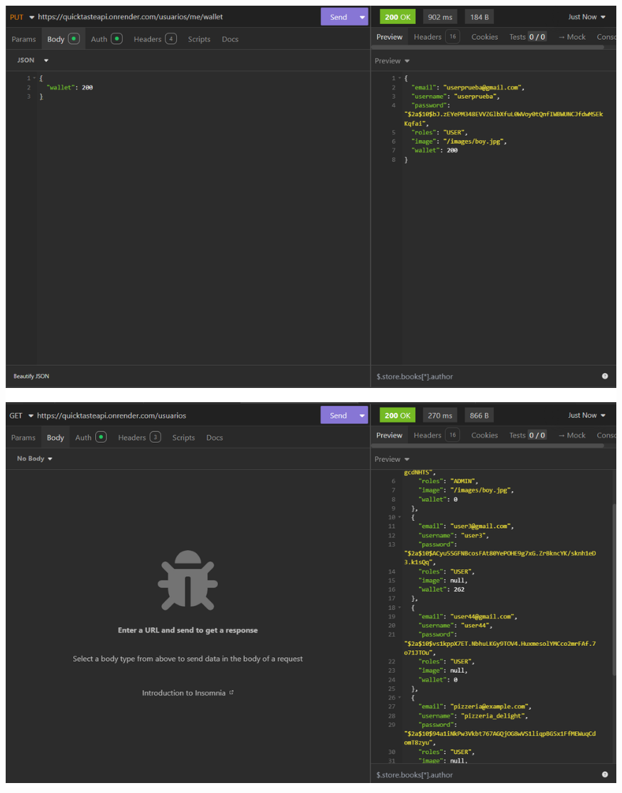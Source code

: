 ![Usuario5.png](src/main/resources/images/Usuario5.png)

![Usuario6.png](src/main/resources/images/Usuario6.png)
